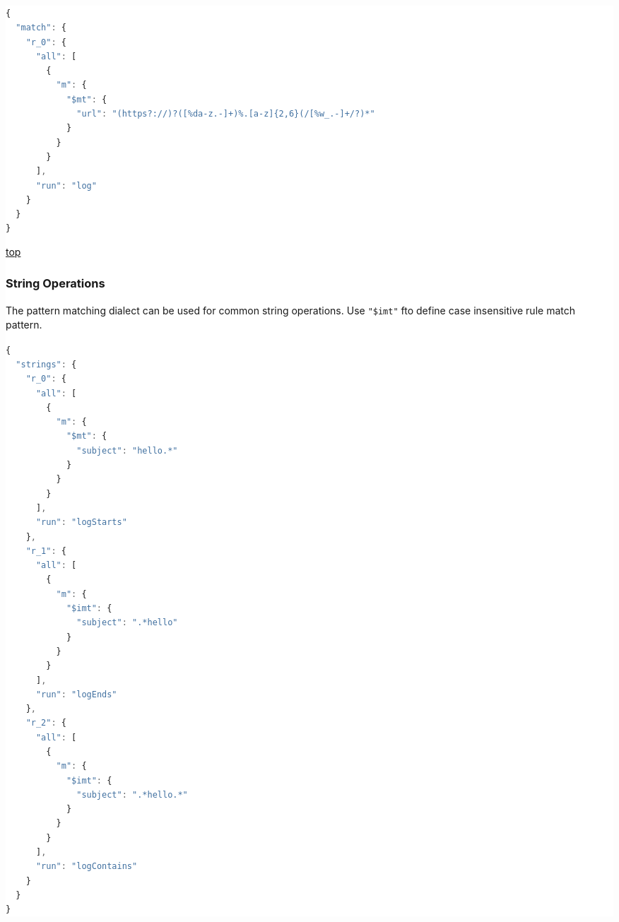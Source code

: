 ```javascript
{
  "match": {
    "r_0": {
      "all": [
        {
          "m": {
            "$mt": {
              "url": "(https?://)?([%da-z.-]+)%.[a-z]{2,6}(/[%w_.-]+/?)*"
            }
          }
        }
      ],
      "run": "log"
    }
  }
}
```  
[top](reference.md#table-of-contents) 
### String Operations  
The pattern matching dialect can be used for common string operations. Use `"$imt"` fto define case insensitive rule match pattern.

```javascript
{
  "strings": {
    "r_0": {
      "all": [
        {
          "m": {
            "$mt": {
              "subject": "hello.*"
            }
          }
        }
      ],
      "run": "logStarts"
    },
    "r_1": {
      "all": [
        {
          "m": {
            "$imt": {
              "subject": ".*hello"
            }
          }
        }
      ],
      "run": "logEnds"
    },
    "r_2": {
      "all": [
        {
          "m": {
            "$imt": {
              "subject": ".*hello.*"
            }
          }
        }
      ],
      "run": "logContains"
    }
  }
}
```